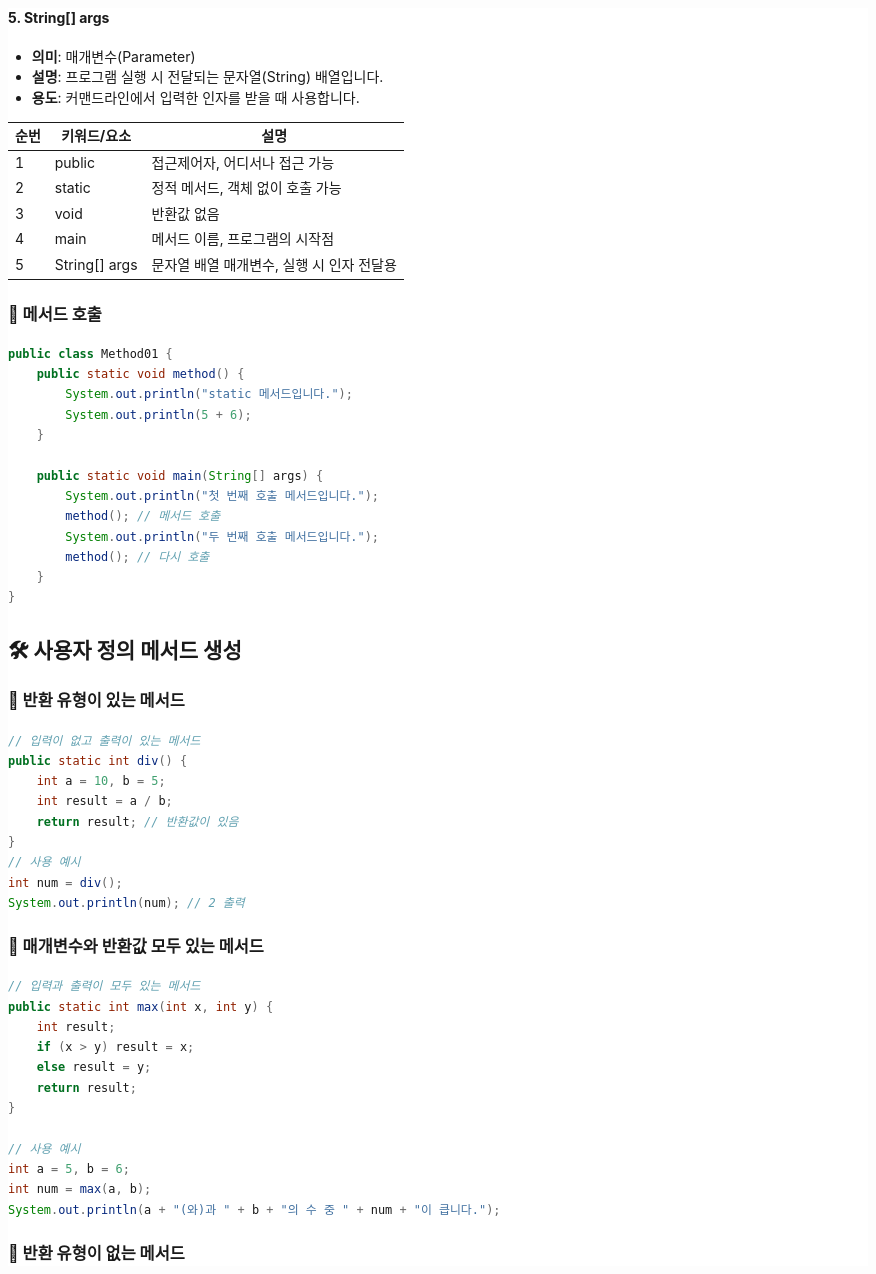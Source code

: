 #### 5. String[] args
- **의미**: 매개변수(Parameter)
- **설명**: 프로그램 실행 시 전달되는 문자열(String) 배열입니다.
- **용도**: 커맨드라인에서 입력한 인자를 받을 때 사용합니다.

|순번|키워드/요소|설명|
|---|---|---|
|1|public|접근제어자, 어디서나 접근 가능|
|2|static|정적 메서드, 객체 없이 호출 가능|
|3|void|반환값 없음|
|4|main|메서드 이름, 프로그램의 시작점|
|5|String[] args|문자열 배열 매개변수, 실행 시 인자 전달용|
### 📢 메서드 호출
```java
public class Method01 {
    public static void method() { 
        System.out.println("static 메서드입니다."); 
        System.out.println(5 + 6);
    }
    
    public static void main(String[] args) {
        System.out.println("첫 번째 호출 메서드입니다.");
        method(); // 메서드 호출
        System.out.println("두 번째 호출 메서드입니다.");
        method(); // 다시 호출
    }
}
```
## 🛠️ 사용자 정의 메서드 생성
### 📌 반환 유형이 있는 메서드
```java
// 입력이 없고 출력이 있는 메서드
public static int div() {
    int a = 10, b = 5;
    int result = a / b;
    return result; // 반환값이 있음
}
// 사용 예시
int num = div();
System.out.println(num); // 2 출력
```
### 🔄 매개변수와 반환값 모두 있는 메서드
```java
// 입력과 출력이 모두 있는 메서드
public static int max(int x, int y) {
    int result;
    if (x > y) result = x;
    else result = y;
    return result;
}

// 사용 예시
int a = 5, b = 6;
int num = max(a, b);
System.out.println(a + "(와)과 " + b + "의 수 중 " + num + "이 큽니다.");
```
### 🚫 반환 유형이 없는 메서드
```java
```